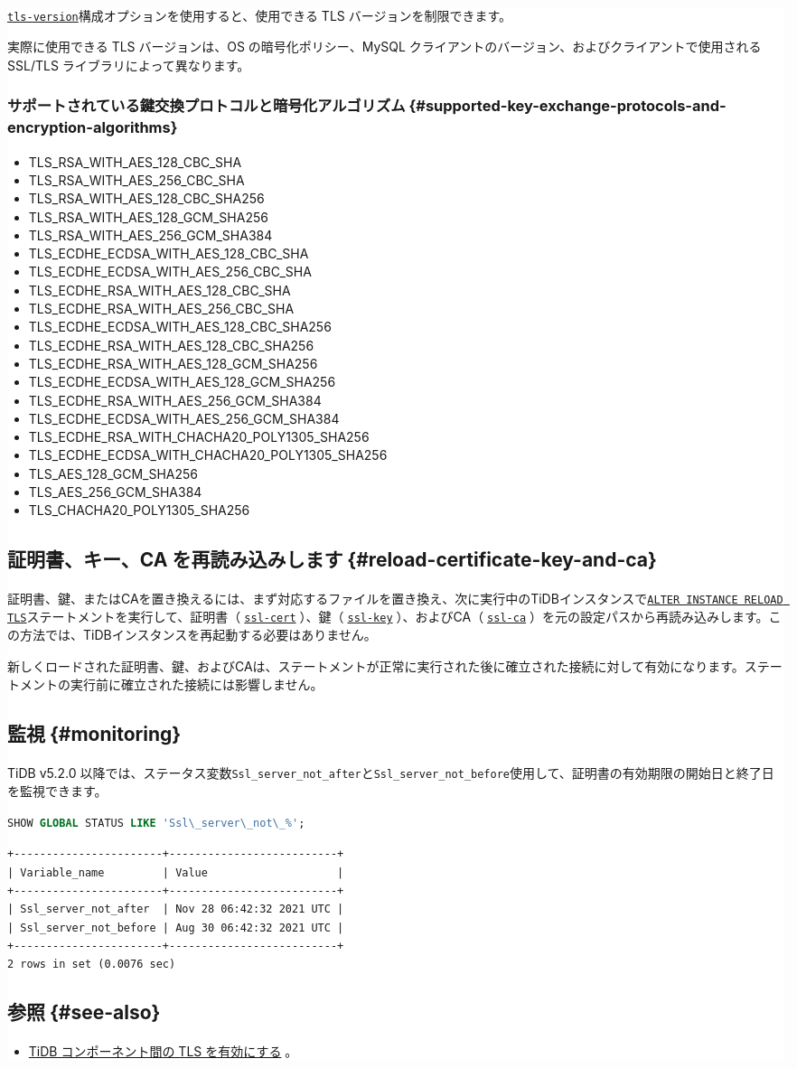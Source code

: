 [`tls-version`](/tidb-configuration-file.md#tls-version)構成オプションを使用すると、使用できる TLS バージョンを制限できます。

実際に使用できる TLS バージョンは、OS の暗号化ポリシー、MySQL クライアントのバージョン、およびクライアントで使用される SSL/TLS ライブラリによって異なります。

### サポートされている鍵交換プロトコルと暗号化アルゴリズム {#supported-key-exchange-protocols-and-encryption-algorithms}

-   TLS_RSA_WITH_AES_128_CBC_SHA
-   TLS_RSA_WITH_AES_256_CBC_SHA
-   TLS_RSA_WITH_AES_128_CBC_SHA256
-   TLS_RSA_WITH_AES_128_GCM_SHA256
-   TLS_RSA_WITH_AES_256_GCM_SHA384
-   TLS_ECDHE_ECDSA_WITH_AES_128_CBC_SHA
-   TLS_ECDHE_ECDSA_WITH_AES_256_CBC_SHA
-   TLS_ECDHE_RSA_WITH_AES_128_CBC_SHA
-   TLS_ECDHE_RSA_WITH_AES_256_CBC_SHA
-   TLS_ECDHE_ECDSA_WITH_AES_128_CBC_SHA256
-   TLS_ECDHE_RSA_WITH_AES_128_CBC_SHA256
-   TLS_ECDHE_RSA_WITH_AES_128_GCM_SHA256
-   TLS_ECDHE_ECDSA_WITH_AES_128_GCM_SHA256
-   TLS_ECDHE_RSA_WITH_AES_256_GCM_SHA384
-   TLS_ECDHE_ECDSA_WITH_AES_256_GCM_SHA384
-   TLS_ECDHE_RSA_WITH_CHACHA20_POLY1305_SHA256
-   TLS_ECDHE_ECDSA_WITH_CHACHA20_POLY1305_SHA256
-   TLS_AES_128_GCM_SHA256
-   TLS_AES_256_GCM_SHA384
-   TLS_CHACHA20_POLY1305_SHA256

## 証明書、キー、CA を再読み込みします {#reload-certificate-key-and-ca}

証明書、鍵、またはCAを置き換えるには、まず対応するファイルを置き換え、次に実行中のTiDBインスタンスで[`ALTER INSTANCE RELOAD TLS`](/sql-statements/sql-statement-alter-instance.md)ステートメントを実行して、証明書（ [`ssl-cert`](/tidb-configuration-file.md#ssl-cert) ）、鍵（ [`ssl-key`](/tidb-configuration-file.md#ssl-key) ）、およびCA（ [`ssl-ca`](/tidb-configuration-file.md#ssl-ca) ）を元の設定パスから再読み込みします。この方法では、TiDBインスタンスを再起動する必要はありません。

新しくロードされた証明書、鍵、およびCAは、ステートメントが正常に実行された後に確立された接続に対して有効になります。ステートメントの実行前に確立された接続には影響しません。

## 監視 {#monitoring}

TiDB v5.2.0 以降では、ステータス変数`Ssl_server_not_after`と`Ssl_server_not_before`使用して、証明書の有効期限の開始日と終了日を監視できます。

```sql
SHOW GLOBAL STATUS LIKE 'Ssl\_server\_not\_%';
```

    +-----------------------+--------------------------+
    | Variable_name         | Value                    |
    +-----------------------+--------------------------+
    | Ssl_server_not_after  | Nov 28 06:42:32 2021 UTC |
    | Ssl_server_not_before | Aug 30 06:42:32 2021 UTC |
    +-----------------------+--------------------------+
    2 rows in set (0.0076 sec)

## 参照 {#see-also}

-   [TiDB コンポーネント間の TLS を有効にする](/enable-tls-between-components.md) 。
